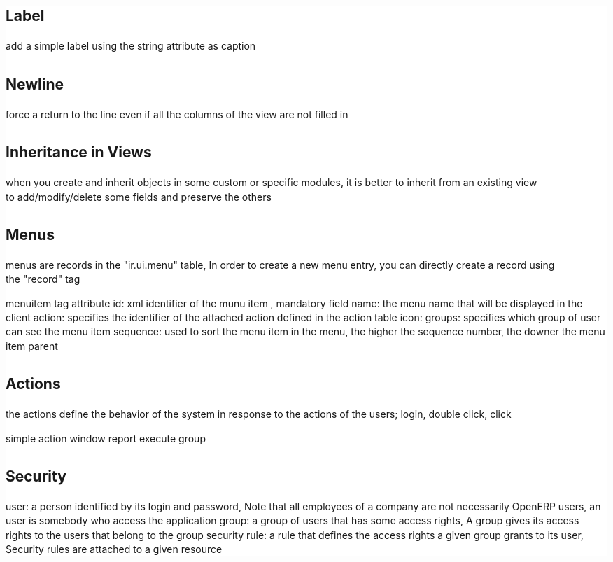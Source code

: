 ## Label
add a simple label using the string attribute as caption

## Newline
force a return to the line even if all the columns of the view are not filled in


## Inheritance in Views
when you create and inherit objects in some custom or specific modules, it is better to inherit from an existing view  
to add/modify/delete some fields and preserve the others

## Menus 
menus are records in the "ir.ui.menu" table, In order to create a new menu entry, you can directly create a record using  
the "record" tag

menuitem tag
    attribute
        id: xml identifier of the munu item , mandatory field
        name: the menu name that will be displayed in the client
        action: specifies the identifier of the attached action defined in the action table
        icon: 
        groups: specifies which group of user can see the menu item
        sequence: used to sort the menu item in the menu, the higher the sequence number, the downer the menu item
        parent

## Actions
the actions define the behavior of the system in response to the actions of the users; login, double click, click

simple action
    window
    report
    execute
    group


    

## Security 

user: a person identified by its login and password, Note that all employees of a company are not necessarily OpenERP
users, an user is somebody who access the application
group: a group of users that has some access rights, A group gives its access rights to the users that belong to the group
security rule: a rule that defines the access rights a given group grants to its user, Security rules are attached to a 
given resource
